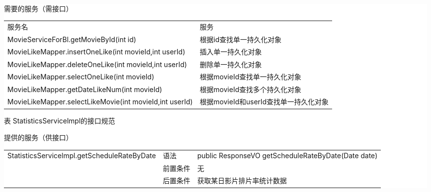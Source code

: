 需要的服务（需接口）

<table>

<tr>
  <td>服务名</td>
  <td>服务</td>
</tr>

<tr>
  <td>MovieServiceForBl.getMovieById(int id)</td>
  <td>根据id查找单一持久化对象</td>
</tr>

<tr>
  <td>MovieLikeMapper.insertOneLike(int movieId,int userId)</td>
  <td>插入单一持久化对象</td>
</tr>

<tr>
  <td>MovieLikeMapper.deleteOneLike(int movieId,int userId)</td>
  <td>删除单一持久化对象</td>
</tr>

<tr>
  <td>MovieLikeMapper.selectOneLike(int movieId)</td>
  <td>根据movieId查找单一持久化对象</td>
</tr>

<tr>
  <td>MovieLikeMapper.getDateLikeNum(int movieId)</td>
  <td>根据movieId查找多个持久化对象</td>
</tr>

<tr>
  <td>MovieLikeMapper.selectLikeMovie(int movieId,int userId)</td>
  <td>根据movieId和userId查找单一持久化对象</td>
</tr>

</table>

表 StatisticsServicelmpl的接口规范

提供的服务（供接口）

<table>

<tr>
  <td rowspan="4">StatisticsServicelmpl.getScheduleRateByDate</td>
</tr>
<tr>
  <td>语法</td>
  <td>public ResponseVO getScheduleRateByDate(Date date)</td>
</tr>
<tr>
  <td>前置条件</td>
  <td>无</td>
</tr>
<tr>
  <td>后置条件</td>
  <td>获取某日影片排片率统计数据</td>
</tr>
